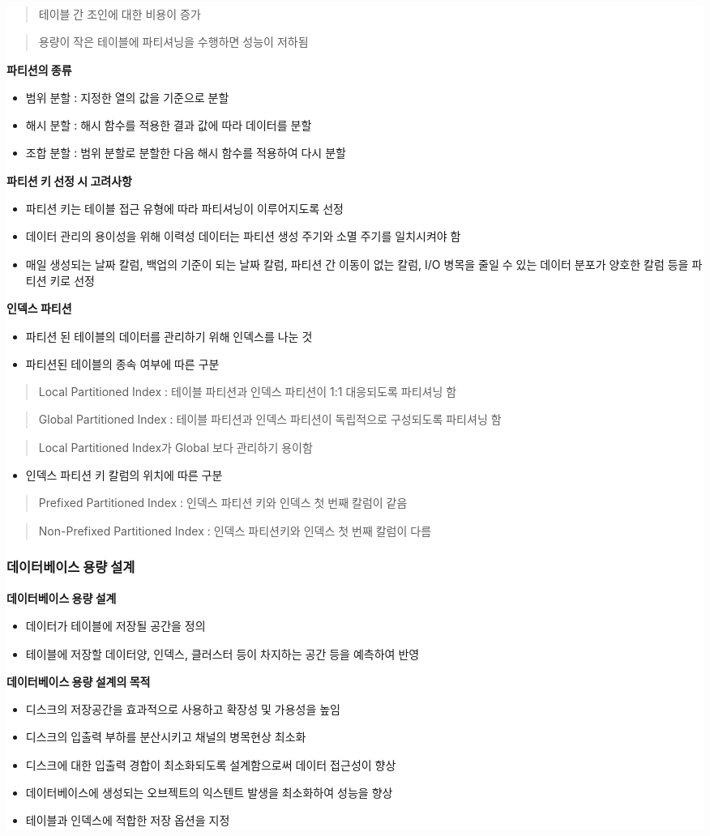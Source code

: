  > 테이블 간 조인에 대한 비용이 증가

  > 용량이 작은 테이블에 파티셔닝을 수행하면 성능이 저하됨

 

**파티션의 종류**

*  범위 분할 : 지정한 열의 값을 기준으로 분할

*  해시 분할 : 해시 함수를 적용한 결과 값에 따라 데이터를 분할

*  조합 분할 : 범위 분할로 분할한 다음 해시 함수를 적용하여 다시 분할

 

**파티션 키 선정 시 고려사항**

*  파티션 키는 테이블 접근 유형에 따라 파티셔닝이 이루어지도록 선정

*  데이터 관리의 용이성을 위해 이력성 데이터는 파티션 생성 주기와 소멸 주기를 일치시켜야 함

*  매일 생성되는 날짜 칼럼, 백업의 기준이 되는 날짜 칼럼, 파티션 간 이동이 없는 칼럼, I/O 병목을 줄일 수 있는 데이터 분포가 양호한 칼럼 등을 파티션 키로 선정

 

**인덱스 파티션**

*  파티션 된 테이블의 데이터를 관리하기 위해 인덱스를 나눈 것

*  파티션된 테이블의 종속 여부에 따른 구분

  > Local Partitioned Index : 테이블 파티션과 인덱스 파티션이 1:1 대응되도록 파티셔닝 함

  > Global Partitioned Index : 테이블 파티션과 인덱스 파티션이 독립적으로 구성되도록 파티셔닝 함

  > Local Partitioned Index가 Global 보다 관리하기 용이함

*  인덱스 파티션 키 칼럼의 위치에 따른 구분

  > Prefixed Partitioned Index : 인덱스 파티션 키와 인덱스 첫 번째 칼럼이 같음

  > Non-Prefixed Partitioned Index : 인덱스 파티션키와 인덱스 첫 번째 칼럼이 다름



### 데이터베이스 용량 설계

**데이터베이스 용량 설계**

*  데이터가 테이블에 저장될 공간을 정의

*  테이블에 저장할 데이터양, 인덱스, 클러스터 등이 차지하는 공간 등을 예측하여 반영

 

**데이터베이스 용량 설계의 목적**

*  디스크의 저장공간을 효과적으로 사용하고 확장성 및 가용성을 높임

*  디스크의 입출력 부하를 분산시키고 채널의 병목현상 최소화

*  디스크에 대한 입출력 경합이 최소화되도록 설계함으로써 데이터 접근성이 향상

*  데이터베이스에 생성되는 오브젝트의 익스텐트 발생을 최소화하여 성능을 향상

*  테이블과 인덱스에 적합한 저장 옵션을 지정
